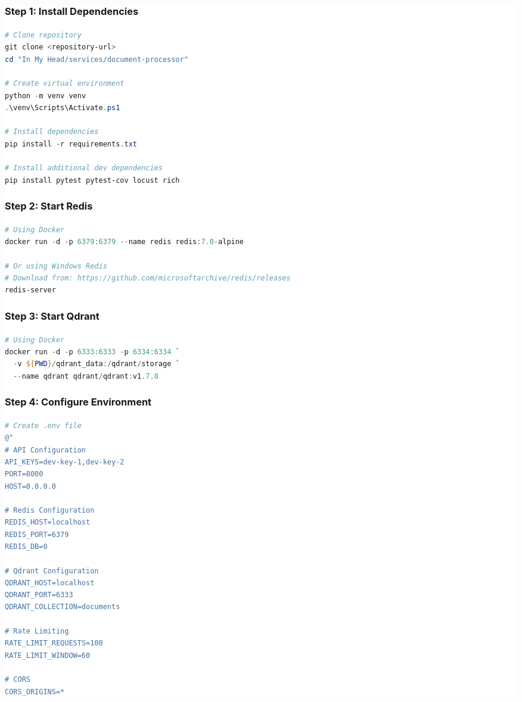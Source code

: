 ### Step 1: Install Dependencies

```powershell
# Clone repository
git clone <repository-url>
cd "In My Head/services/document-processor"

# Create virtual environment
python -m venv venv
.\venv\Scripts\Activate.ps1

# Install dependencies
pip install -r requirements.txt

# Install additional dev dependencies
pip install pytest pytest-cov locust rich
```

### Step 2: Start Redis

```powershell
# Using Docker
docker run -d -p 6379:6379 --name redis redis:7.0-alpine

# Or using Windows Redis
# Download from: https://github.com/microsoftarchive/redis/releases
redis-server
```

### Step 3: Start Qdrant

```powershell
# Using Docker
docker run -d -p 6333:6333 -p 6334:6334 `
  -v ${PWD}/qdrant_data:/qdrant/storage `
  --name qdrant qdrant/qdrant:v1.7.0
```

### Step 4: Configure Environment

```powershell
# Create .env file
@"
# API Configuration
API_KEYS=dev-key-1,dev-key-2
PORT=8000
HOST=0.0.0.0

# Redis Configuration
REDIS_HOST=localhost
REDIS_PORT=6379
REDIS_DB=0

# Qdrant Configuration
QDRANT_HOST=localhost
QDRANT_PORT=6333
QDRANT_COLLECTION=documents

# Rate Limiting
RATE_LIMIT_REQUESTS=100
RATE_LIMIT_WINDOW=60

# CORS
CORS_ORIGINS=*

```